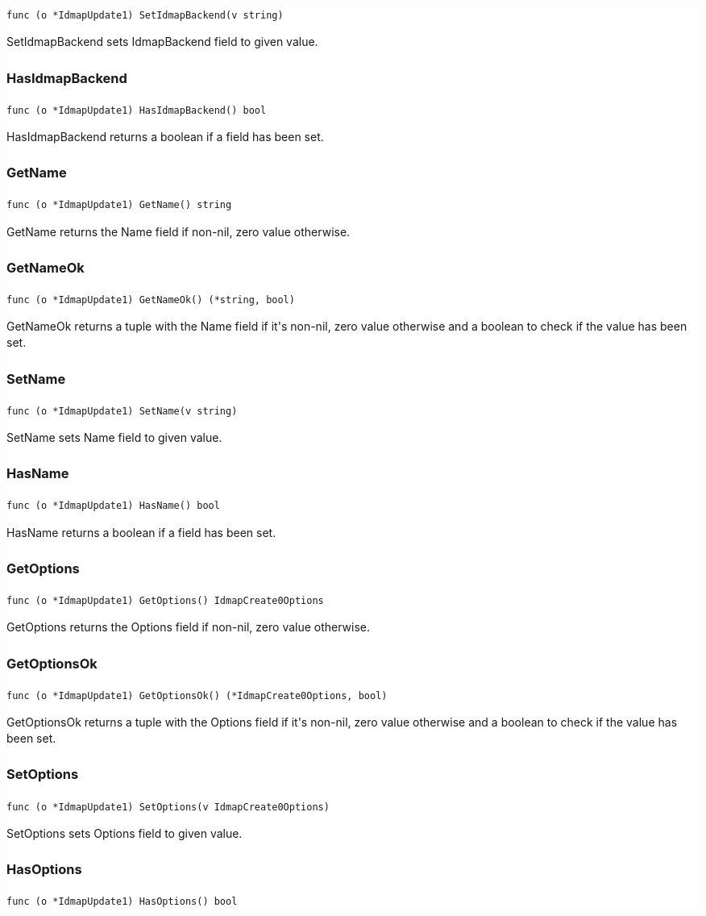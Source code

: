 `func (o *IdmapUpdate1) SetIdmapBackend(v string)`

SetIdmapBackend sets IdmapBackend field to given value.

### HasIdmapBackend

`func (o *IdmapUpdate1) HasIdmapBackend() bool`

HasIdmapBackend returns a boolean if a field has been set.

### GetName

`func (o *IdmapUpdate1) GetName() string`

GetName returns the Name field if non-nil, zero value otherwise.

### GetNameOk

`func (o *IdmapUpdate1) GetNameOk() (*string, bool)`

GetNameOk returns a tuple with the Name field if it's non-nil, zero value otherwise
and a boolean to check if the value has been set.

### SetName

`func (o *IdmapUpdate1) SetName(v string)`

SetName sets Name field to given value.

### HasName

`func (o *IdmapUpdate1) HasName() bool`

HasName returns a boolean if a field has been set.

### GetOptions

`func (o *IdmapUpdate1) GetOptions() IdmapCreate0Options`

GetOptions returns the Options field if non-nil, zero value otherwise.

### GetOptionsOk

`func (o *IdmapUpdate1) GetOptionsOk() (*IdmapCreate0Options, bool)`

GetOptionsOk returns a tuple with the Options field if it's non-nil, zero value otherwise
and a boolean to check if the value has been set.

### SetOptions

`func (o *IdmapUpdate1) SetOptions(v IdmapCreate0Options)`

SetOptions sets Options field to given value.

### HasOptions

`func (o *IdmapUpdate1) HasOptions() bool`
